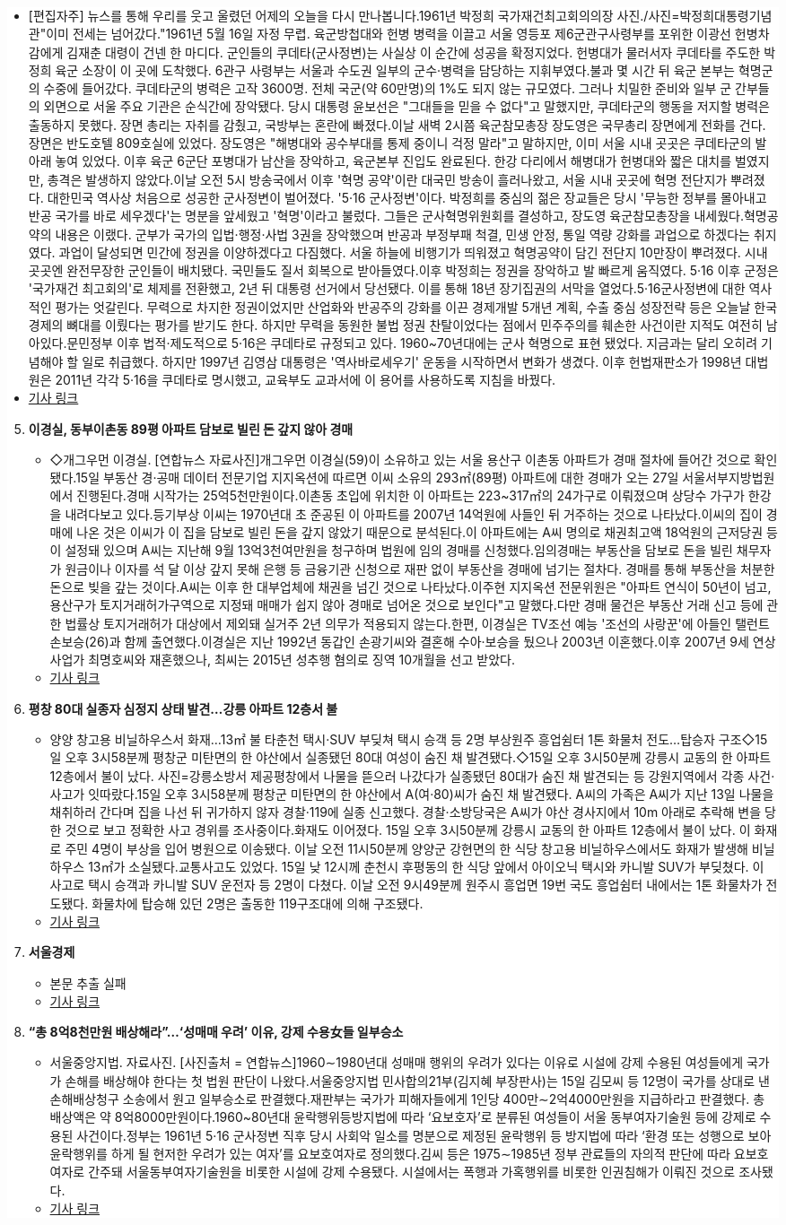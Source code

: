    - [편집자주] 뉴스를 통해 우리를 웃고 울렸던 어제의 오늘을 다시 만나봅니다.1961년 박정희 국가재건최고회의의장 사진./사진=박정희대통령기념관"이미 전세는 넘어갔다."1961년 5월 16일 자정 무렵. 육군방첩대와 헌병 병력을 이끌고 서울 영등포 제6군관구사령부를 포위한 이광선 헌병차감에게 김재춘 대령이 건넨 한 마디다. 군인들의 쿠데타(군사정변)는 사실상 이 순간에 성공을 확정지었다. 헌병대가 물러서자 쿠데타를 주도한 박정희 육군 소장이 이 곳에 도착했다. 6관구 사령부는 서울과 수도권 일부의 군수·병력을 담당하는 지휘부였다.불과 몇 시간 뒤 육군 본부는 혁명군의 수중에 들어갔다. 쿠데타군의 병력은 고작 3600명. 전체 국군(약 60만명)의 1%도 되지 않는 규모였다. 그러나 치밀한 준비와 일부 군 간부들의 외면으로 서울 주요 기관은 순식간에 장악됐다. 당시 대통령 윤보선은 "그대들을 믿을 수 없다"고 말했지만, 쿠데타군의 행동을 저지할 병력은 출동하지 못했다. 장면 총리는 자취를 감췄고, 국방부는 혼란에 빠졌다.이날 새벽 2시쯤 육군참모총장 장도영은 국무총리 장면에게 전화를 건다. 장면은 반도호텔 809호실에 있었다. 장도영은 "해병대와 공수부대를 통제 중이니 걱정 말라"고 말하지만, 이미 서울 시내 곳곳은 쿠데타군의 발 아래 놓여 있었다. 이후 육군 6군단 포병대가 남산을 장악하고, 육군본부 진입도 완료된다. 한강 다리에서 해병대가 헌병대와 짧은 대치를 벌였지만, 총격은 발생하지 않았다.이날 오전 5시 방송국에서 이후 '혁명 공약'이란 대국민 방송이 흘러나왔고, 서울 시내 곳곳에 혁명 전단지가 뿌려졌다. 대한민국 역사상 처음으로 성공한 군사정변이 벌어졌다. '5·16 군사정변'이다. 박정희를 중심의 젊은 장교들은 당시 '무능한 정부를 몰아내고 반공 국가를 바로 세우겠다'는 명분을 앞세웠고 '혁명'이라고 불렀다. 그들은 군사혁명위원회를 결성하고, 장도영 육군참모총장을 내세웠다.혁명공약의 내용은 이랬다. 군부가 국가의 입법·행정·사법 3권을 장악했으며 반공과 부정부패 척결, 민생 안정, 통일 역량 강화를 과업으로 하겠다는 취지였다. 과업이 달성되면 민간에 정권을 이양하겠다고 다짐했다. 서울 하늘에 비행기가 띄워졌고 혁명공약이 담긴 전단지 10만장이 뿌려졌다. 시내 곳곳엔 완전무장한 군인들이 배치됐다. 국민들도 질서 회복으로 받아들였다.이후 박정희는 정권을 장악하고 발 빠르게 움직였다. 5·16 이후 군정은 '국가재건 최고회의'로 체제를 전환했고, 2년 뒤 대통령 선거에서 당선됐다. 이를 통해 18년 장기집권의 서막을 열었다.5·16군사정변에 대한 역사적인 평가는 엇갈린다. 무력으로 차지한 정권이었지만 산업화와 반공주의 강화를 이끈 경제개발 5개년 계획, 수출 중심 성장전략 등은 오늘날 한국 경제의 뼈대를 이뤘다는 평가를 받기도 한다. 하지만 무력을 동원한 불법 정권 찬탈이었다는 점에서 민주주의를 훼손한 사건이란 지적도 여전히 남아있다.문민정부 이후 법적·제도적으로 5·16은 쿠데타로 규정되고 있다. 1960~70년대에는 군사 혁명으로 표현 됐었다. 지금과는 달리 오히려 기념해야 할 일로 취급했다. 하지만 1997년 김영삼 대통령은 '역사바로세우기' 운동을 시작하면서 변화가 생겼다. 이후 헌법재판소가 1998년 대법원은 2011년 각각 5·16을 쿠데타로 명시했고, 교육부도 교과서에 이 용어를 사용하도록 지침을 바꿨다.
   - [기사 링크](https://n.news.naver.com/article/008/0005194893?ntype=RANKING)

5. **이경실, 동부이촌동 89평 아파트 담보로 빌린 돈 갚지 않아 경매**
   - ◇개그우먼 이경실. [연합뉴스 자료사진]개그우먼 이경실(59)이 소유하고 있는 서울 용산구 이촌동 아파트가 경매 절차에 들어간 것으로 확인됐다.15일 부동산 경·공매 데이터 전문기업 지지옥션에 따르면 이씨 소유의 293㎡(89평) 아파트에 대한 경매가 오는 27일 서울서부지방법원에서 진행된다.경매 시작가는 25억5천만원이다.이촌동 초입에 위치한 이 아파트는 223~317㎡의 24가구로 이뤄졌으며 상당수 가구가 한강을 내려다보고 있다.등기부상 이씨는 1970년대 초 준공된 이 아파트를 2007년 14억원에 사들인 뒤 거주하는 것으로 나타났다.이씨의 집이 경매에 나온 것은 이씨가 이 집을 담보로 빌린 돈을 갚지 않았기 때문으로 분석된다.이 아파트에는 A씨 명의로 채권최고액 18억원의 근저당권 등이 설정돼 있으며 A씨는 지난해 9월 13억3천여만원을 청구하며 법원에 임의 경매를 신청했다.임의경매는 부동산을 담보로 돈을 빌린 채무자가 원금이나 이자를 석 달 이상 갚지 못해 은행 등 금융기관 신청으로 재판 없이 부동산을 경매에 넘기는 절차다. 경매를 통해 부동산을 처분한 돈으로 빚을 갚는 것이다.A씨는 이후 한 대부업체에 채권을 넘긴 것으로 나타났다.이주현 지지옥션 전문위원은 "아파트 연식이 50년이 넘고, 용산구가 토지거래허가구역으로 지정돼 매매가 쉽지 않아 경매로 넘어온 것으로 보인다"고 말했다.다만 경매 물건은 부동산 거래 신고 등에 관한 법률상 토지거래허가 대상에서 제외돼 실거주 2년 의무가 적용되지 않는다.한편, 이경실은 TV조선 예능 '조선의 사랑꾼'에 아들인 탤런트 손보승(26)과 함께 출연했다.이경실은 지난 1992년 동갑인 손광기씨와 결혼해 수아·보승을 뒀으나 2003년 이혼했다.이후 2007년 9세 연상 사업가 최명호씨와 재혼했으나, 최씨는 2015년 성추행 혐의로 징역 10개월을 선고 받았다.
   - [기사 링크](https://n.news.naver.com/article/087/0001116870?ntype=RANKING)

6. **평창 80대 실종자 심정지 상태 발견…강릉 아파트 12층서 불**
   - 양양 창고용 비닐하우스서 화재…13㎡ 불 타춘천 택시·SUV 부딪쳐 택시 승객 등 2명 부상원주 흥업쉼터 1톤 화물처 전도…탑승자 구조◇15일 오후 3시58분께 평창군 미탄면의 한 야산에서 실종됐던 80대 여성이 숨진 채 발견됐다.◇15일 오후 3시50분께 강릉시 교동의 한 아파트 12층에서 불이 났다. 사진=강릉소방서 제공평창에서 나물을 뜯으러 나갔다가 실종됐던 80대가 숨진 채 발견되는 등 강원지역에서 각종 사건·사고가 잇따랐다.15일 오후 3시58분께 평창군 미탄면의 한 야산에서 A(여·80)씨가 숨진 채 발견됐다. A씨의 가족은 A씨가 지난 13일 나물을 채취하러 간다며 집을 나선 뒤 귀가하지 않자 경찰·119에 실종 신고했다. 경찰·소방당국은 A씨가 야산 경사지에서 10m 아래로 추락해 변을 당한 것으로 보고 정확한 사고 경위를 조사중이다.화재도 이어졌다. 15일 오후 3시50분께 강릉시 교동의 한 아파트 12층에서 불이 났다. 이 화재로 주민 4명이 부상을 입어 병원으로 이송됐다. 이날 오전 11시50분께 양양군 강현면의 한 식당 창고용 비닐하우스에서도 화재가 발생해 비닐하우스 13㎡가 소실됐다.교통사고도 있었다. 15일 낮 12시께 춘천시 후평동의 한 식당 앞에서 아이오닉 택시와 카니발 SUV가 부딪쳤다. 이 사고로 택시 승객과 카니발 SUV 운전자 등 2명이 다쳤다. 이날 오전 9시49분께 원주시 흥업면 19번 국도 흥업쉼터 내에서는 1톤 화물차가 전도됐다. 화물차에 탑승해 있던 2명은 출동한 119구조대에 의해 구조됐다.
   - [기사 링크](https://n.news.naver.com/article/087/0001116980?ntype=RANKING)

7. **서울경제**
   - 본문 추출 실패
   - [기사 링크](https://media.naver.com/press/011/ranking?type=popular)

8. **“총 8억8천만원 배상해라”…‘성매매 우려’ 이유, 강제 수용女들 일부승소**
   - 서울중앙지법. 자료사진. [사진출처 = 연합뉴스]1960∼1980년대 성매매 행위의 우려가 있다는 이유로 시설에 강제 수용된 여성들에게 국가가 손해를 배상해야 한다는 첫 법원 판단이 나왔다.서울중앙지법 민사합의21부(김지혜 부장판사)는 15일 김모씨 등 12명이 국가를 상대로 낸 손해배상청구 소송에서 원고 일부승소로 판결했다.재판부는 국가가 피해자들에게 1인당 400만∼2억4000만원을 지급하라고 판결했다. 총 배상액은 약 8억8000만원이다.1960~80년대 윤락행위등방지법에 따라 ‘요보호자’로 분류된 여성들이 서울 동부여자기술원 등에 강제로 수용된 사건이다.정부는 1961년 5·16 군사정변 직후 당시 사회악 일소를 명분으로 제정된 윤락행위 등 방지법에 따라 ‘환경 또는 성행으로 보아 윤락행위를 하게 될 현저한 우려가 있는 여자’를 요보호여자로 정의했다.김씨 등은 1975∼1985년 정부 관료들의 자의적 판단에 따라 요보호여자로 간주돼 서울동부여자기술원을 비롯한 시설에 강제 수용됐다. 시설에서는 폭행과 가혹행위를 비롯한 인권침해가 이뤄진 것으로 조사됐다.
   - [기사 링크](https://n.news.naver.com/article/009/0005493412?ntype=RANKING)
